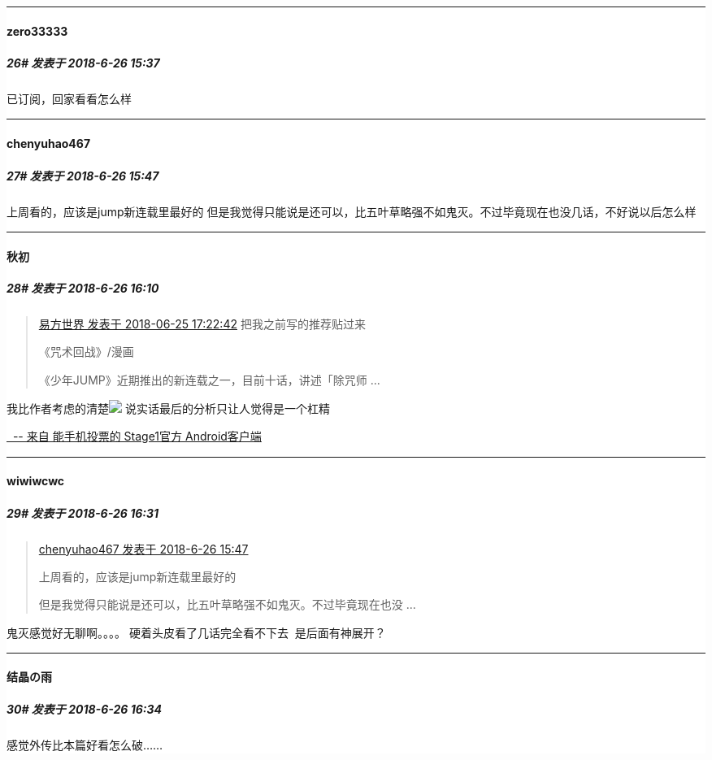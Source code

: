 -----

####  zero33333  
##### 26#       发表于 2018-6-26 15:37


已订阅，回家看看怎么样


-----

####  chenyuhao467  
##### 27#       发表于 2018-6-26 15:47


上周看的，应该是jump新连载里最好的
但是我觉得只能说是还可以，比五叶草略强不如鬼灭。不过毕竟现在也没几话，不好说以后怎么样


-----

####  秋初  
##### 28#       发表于 2018-6-26 16:10


<blockquote><a href="httphttps://bbs.saraba1st.com/2b/forum.php?mod=redirect&amp;goto=findpost&amp;pid=40111759&amp;ptid=1717712" target="_blank">易方世界 发表于 2018-06-25 17:22:42</a>
把我之前写的推荐贴过来

《咒术回战》/漫画

《少年JUMP》近期推出的新连载之一，目前十话，讲述「除咒师 ...</blockquote>我比作者考虑的清楚<img src="https://static.saraba1st.com/image/smiley/face2017/028.png" referrerpolicy="no-referrer">
说实话最后的分析只让人觉得是一个杠精

[  -- 来自 能手机投票的 Stage1官方 Android客户端](https://www.coolapk.com/apk/140634)


-----

####  wiwiwcwc  
##### 29#       发表于 2018-6-26 16:31


<blockquote><a href="httphttps://bbs.saraba1st.com/2b/forum.php?mod=redirect&amp;goto=findpost&amp;pid=40121892&amp;ptid=1717712" target="_blank">chenyuhao467 发表于 2018-6-26 15:47</a>

上周看的，应该是jump新连载里最好的

但是我觉得只能说是还可以，比五叶草略强不如鬼灭。不过毕竟现在也没 ...</blockquote>
鬼灭感觉好无聊啊。。。。 硬着头皮看了几话完全看不下去  是后面有神展开？


-----

####  结晶の雨  
##### 30#       发表于 2018-6-26 16:34


感觉外传比本篇好看怎么破……
